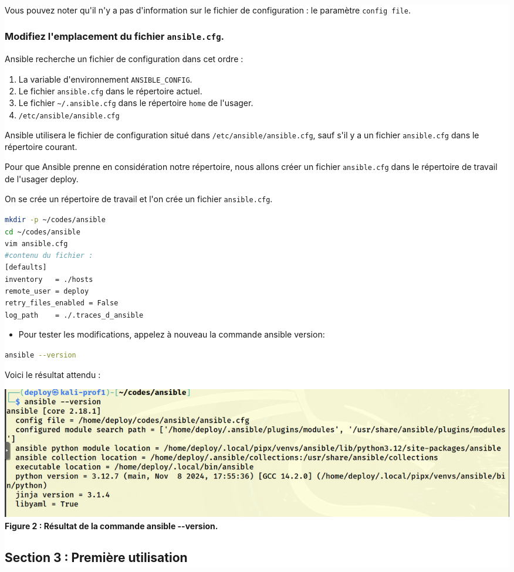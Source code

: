 Vous pouvez noter qu'il n'y a pas d'information sur le fichier de configuration : le paramètre `config file`.  

### Modifiez l'emplacement du fichier `ansible.cfg`.

Ansible recherche un fichier de configuration dans cet ordre :

1. La variable d'environnement <code>ANSIBLE_CONFIG</code>.
2. Le fichier <code>ansible.cfg</code> dans le répertoire actuel.
3. Le fichier <code>~/.ansible.cfg</code> dans le répertoire <code>home</code> de l'usager.
4. <code>/etc/ansible/ansible.cfg</code>

Ansible utilisera le fichier de configuration situé dans `/etc/ansible/ansible.cfg`, sauf s'il y a un fichier `ansible.cfg` dans le répertoire courant. 

Pour que Ansible prenne en considération notre répertoire, nous allons créer un fichier `ansible.cfg` dans le répertoire de travail de l'usager deploy.

On se crée un répertoire de travail et l'on crée un fichier `ansible.cfg`.

```bash
mkdir -p ~/codes/ansible
cd ~/codes/ansible
vim ansible.cfg
#contenu du fichier :
[defaults]
inventory   = ./hosts
remote_user = deploy
retry_files_enabled = False
log_path    = ./.traces_d_ansible
```


- Pour tester les modifications, appelez à nouveau la commande ansible version:

```bash
ansible --version
```

Voici le résultat attendu : 

![Ansible version](images/AnsibleVersion2.png "Figure 2 : Résultat de la commande ansible --version")  
**Figure 2 : Résultat de la commande ansible --version.**


## Section 3 : Première utilisation 
